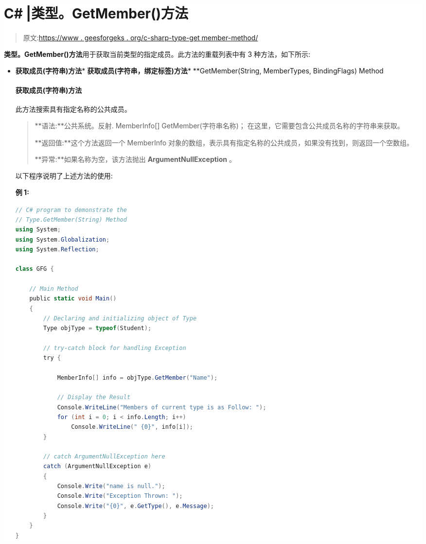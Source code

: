 # C# |类型。GetMember()方法

> 原文:[https://www . geesforgeks . org/c-sharp-type-get member-method/](https://www.geeksforgeeks.org/c-sharp-type-getmember-method/)

**类型。GetMember()方法**用于获取当前类型的指定成员。此方法的重载列表中有 3 种方法，如下所示:

*   **获取成员(字符串)方法***   **获取成员(字符串，绑定标签)方法***   **GetMember(String, MemberTypes, BindingFlags) Method

    #### 获取成员(字符串)方法

    此方法搜索具有指定名称的公共成员。

    > **语法:**公共系统。反射. MemberInfo[] GetMember(字符串名称)；
    > 在这里，它需要包含公共成员名称的字符串来获取。
    > 
    > **返回值:**这个方法返回一个 MemberInfo 对象的数组，表示具有指定名称的公共成员，如果没有找到，则返回一个空数组。
    > 
    > **异常:**如果名称为空，该方法抛出 **ArgumentNullException** 。

    以下程序说明了上述方法的使用:

    **例 1:**

    ```cs
    // C# program to demonstrate the
    // Type.GetMember(String) Method
    using System;
    using System.Globalization;
    using System.Reflection;

    class GFG {

        // Main Method
        public static void Main()
        {
            // Declaring and initializing object of Type
            Type objType = typeof(Student);

            // try-catch block for handling Exception
            try {

                MemberInfo[] info = objType.GetMember("Name");

                // Display the Result
                Console.WriteLine("Members of current type is as Follow: ");
                for (int i = 0; i < info.Length; i++)
                    Console.WriteLine(" {0}", info[i]);
            }

            // catch ArgumentNullException here
            catch (ArgumentNullException e)
            {
                Console.Write("name is null.");
                Console.Write("Exception Thrown: ");
                Console.Write("{0}", e.GetType(), e.Message);
            }
        }
    }
